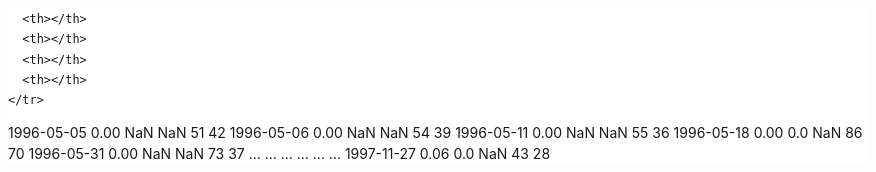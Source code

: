       <th></th>
      <th></th>
      <th></th>
      <th></th>
    </tr>
  </thead>
  <tbody>
    <tr>
      <th>1996-05-05</th>
      <td>0.00</td>
      <td>NaN</td>
      <td>NaN</td>
      <td>51</td>
      <td>42</td>
    </tr>
    <tr>
      <th>1996-05-06</th>
      <td>0.00</td>
      <td>NaN</td>
      <td>NaN</td>
      <td>54</td>
      <td>39</td>
    </tr>
    <tr>
      <th>1996-05-11</th>
      <td>0.00</td>
      <td>NaN</td>
      <td>NaN</td>
      <td>55</td>
      <td>36</td>
    </tr>
    <tr>
      <th>1996-05-18</th>
      <td>0.00</td>
      <td>0.0</td>
      <td>NaN</td>
      <td>86</td>
      <td>70</td>
    </tr>
    <tr>
      <th>1996-05-31</th>
      <td>0.00</td>
      <td>NaN</td>
      <td>NaN</td>
      <td>73</td>
      <td>37</td>
    </tr>
    <tr>
      <th>...</th>
      <td>...</td>
      <td>...</td>
      <td>...</td>
      <td>...</td>
      <td>...</td>
    </tr>
    <tr>
      <th>1997-11-27</th>
      <td>0.06</td>
      <td>0.0</td>
      <td>NaN</td>
      <td>43</td>
      <td>28</td>
    </tr>
    <tr>